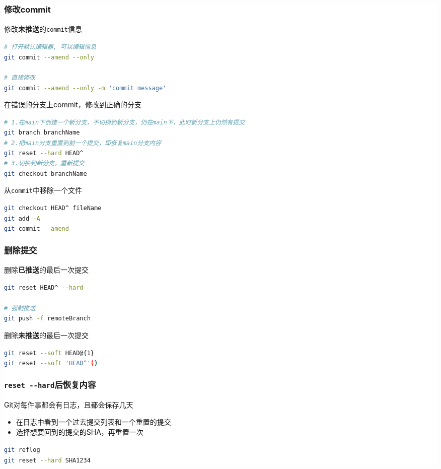 ### 修改commit

修改**未推送**的`commit`信息

```bash
# 打开默认编辑器, 可以编辑信息
git commit --amend --only  

# 直接修改
git commit --amend --only -m 'commit message' 
```

在错误的分支上commit，修改到正确的分支

```bash
# 1.在main下创建一个新分支，不切换到新分支，仍在main下，此时新分支上仍然有提交
git branch branchName
# 2.把main分支重置到前一个提交，即恢复main分支内容
git reset --hard HEAD^
# 3.切换到新分支，重新提交
git checkout branchName
```

从`commit`中移除一个文件

```bash
git checkout HEAD^ fileName  
git add -A  
git commit --amend 
```

### 删除提交

删除**已推送**的最后一次提交

```bash
git reset HEAD^ --hard

# 强制推送
git push -f remoteBranch 
```

删除**未推送**的最后一次提交

```bash
git reset --soft HEAD@{1}
git reset --soft 'HEAD^'()
```

### `reset --hard`后恢复内容

Git对每件事都会有日志，且都会保存几天

- 在日志中看到一个过去提交列表和一个重置的提交
- 选择想要回到的提交的SHA，再重置一次

```bash
git reflog  
git reset --hard SHA1234
```
